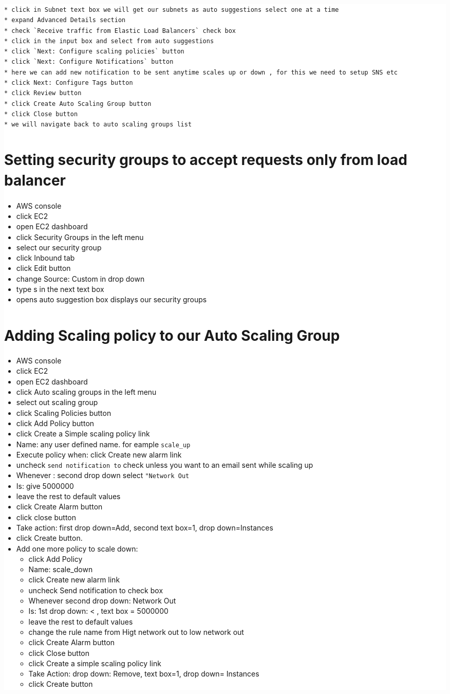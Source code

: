 	* click in Subnet text box we will get our subnets as auto suggestions select one at a time
	* expand Advanced Details section
	* check `Receive traffic from Elastic Load Balancers` check box
	* click in the input box and select from auto suggestions
	* click `Next: Configure scaling policies` button
	* click `Next: Configure Notifications` button
	* here we can add new notification to be sent anytime scales up or down , for this we need to setup SNS etc
	* click Next: Configure Tags button
	* click Review button
	* click Create Auto Scaling Group button
	* click Close button
	* we will navigate back to auto scaling groups list

# Setting security groups to accept requests only from load balancer
* AWS console
* click EC2
* open EC2 dashboard
* click Security Groups in the left menu
* select our security group
* click Inbound tab 
* click Edit button 
* change Source: Custom in drop down 
* type s in the next text box 
* opens auto suggestion box displays our security groups

# Adding Scaling policy to our Auto Scaling Group
* AWS console
* click EC2
* open EC2 dashboard
* click Auto scaling groups in the left menu
* select out scaling group
* click Scaling Policies button
* click Add Policy button
* click Create a Simple scaling policy link
* Name: any user defined name. for eample `scale_up`
* Execute policy when: click Create new alarm link
* uncheck `send notification to` check unless you want to an email sent while scaling up
* Whenever : second drop down select `"Network Out`
* Is: give 5000000
* leave the rest to default values
* click Create Alarm button
* click close button
* Take action: first drop down=Add, second text box=1, drop down=Instances
* click Create button.
* Add one more policy to scale down:
	* click Add Policy
	* Name: scale_down
	* click Create new alarm link
	* uncheck Send notification to check box
	* Whenever second drop down: Network Out
	* Is: 1st drop down: < , text box = 5000000
	* leave the rest to default values
	* change the rule name from Higt network out to low network out
	* click Create Alarm button
	* click Close button
	* click Create a simple scaling policy link
	* Take Action: drop down: Remove, text box=1, drop down= Instances
	* click Create button
